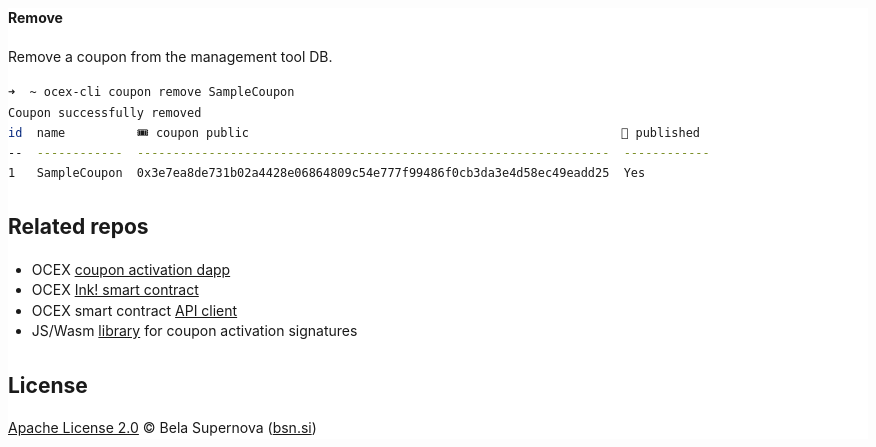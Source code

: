 #### Remove
Remove a coupon from the management tool DB.

``` bash
➜  ~ ocex-cli coupon remove SampleCoupon
Coupon successfully removed
id  name          🎟️ coupon public                                                    🎈 published
--  ------------  ------------------------------------------------------------------  ------------
1   SampleCoupon  0x3e7ea8de731b02a4428e06864809c54e777f99486f0cb3da3e4d58ec49eadd25  Yes         
```

## Related repos
- OCEX [coupon activation dapp](https://github.com/bsn-si/ocex-activation)
- OCEX [Ink! smart contract](https://github.com/bsn-si/ocex-smartcontract)
- OCEX smart contract [API client](https://github.com/bsn-si/ocex-api)
- JS/Wasm [library](https://github.com/bsn-si/ocex-coupon-signature) for coupon activation signatures

## License
[Apache License 2.0](https://github.com/bsn-si/ocex-cli/blob/main/LICENSE) © Bela Supernova ([bsn.si](https://bsn.si))

